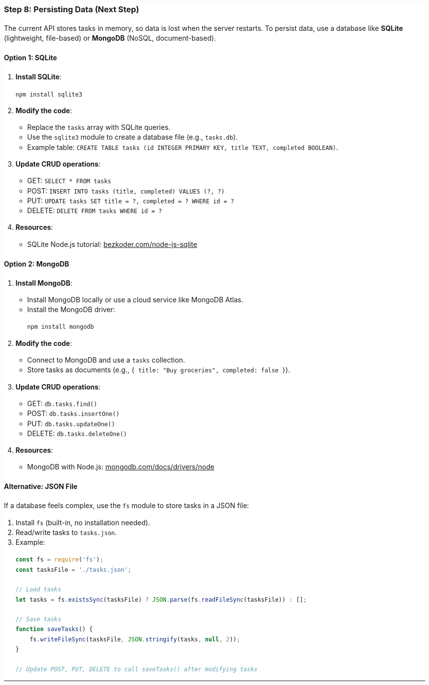 
### Step 8: Persisting Data (Next Step)
The current API stores tasks in memory, so data is lost when the server restarts. To persist data, use a database like **SQLite** (lightweight, file-based) or **MongoDB** (NoSQL, document-based).

#### Option 1: SQLite
1. **Install SQLite**:
   ```bash
   npm install sqlite3
   ```

2. **Modify the code**:
   - Replace the `tasks` array with SQLite queries.
   - Use the `sqlite3` module to create a database file (e.g., `tasks.db`).
   - Example table: `CREATE TABLE tasks (id INTEGER PRIMARY KEY, title TEXT, completed BOOLEAN)`.

3. **Update CRUD operations**:
   - GET: `SELECT * FROM tasks`
   - POST: `INSERT INTO tasks (title, completed) VALUES (?, ?)`
   - PUT: `UPDATE tasks SET title = ?, completed = ? WHERE id = ?`
   - DELETE: `DELETE FROM tasks WHERE id = ?`

4. **Resources**:
   - SQLite Node.js tutorial: [bezkoder.com/node-js-sqlite](https://www.bezkoder.com/node-js-sqlite/)

#### Option 2: MongoDB
1. **Install MongoDB**:
   - Install MongoDB locally or use a cloud service like MongoDB Atlas.
   - Install the MongoDB driver:
     ```bash
     npm install mongodb
     ```

2. **Modify the code**:
   - Connect to MongoDB and use a `tasks` collection.
   - Store tasks as documents (e.g., `{ title: "Buy groceries", completed: false }`).

3. **Update CRUD operations**:
   - GET: `db.tasks.find()`
   - POST: `db.tasks.insertOne()`
   - PUT: `db.tasks.updateOne()`
   - DELETE: `db.tasks.deleteOne()`

4. **Resources**:
   - MongoDB with Node.js: [mongodb.com/docs/drivers/node](https://www.mongodb.com/docs/drivers/node/current/)

#### Alternative: JSON File
If a database feels complex, use the `fs` module to store tasks in a JSON file:
1. Install `fs` (built-in, no installation needed).
2. Read/write tasks to `tasks.json`.
3. Example:
   ```javascript
   const fs = require('fs');
   const tasksFile = './tasks.json';

   // Load tasks
   let tasks = fs.existsSync(tasksFile) ? JSON.parse(fs.readFileSync(tasksFile)) : [];

   // Save tasks
   function saveTasks() {
       fs.writeFileSync(tasksFile, JSON.stringify(tasks, null, 2));
   }

   // Update POST, PUT, DELETE to call saveTasks() after modifying tasks
   ```

---